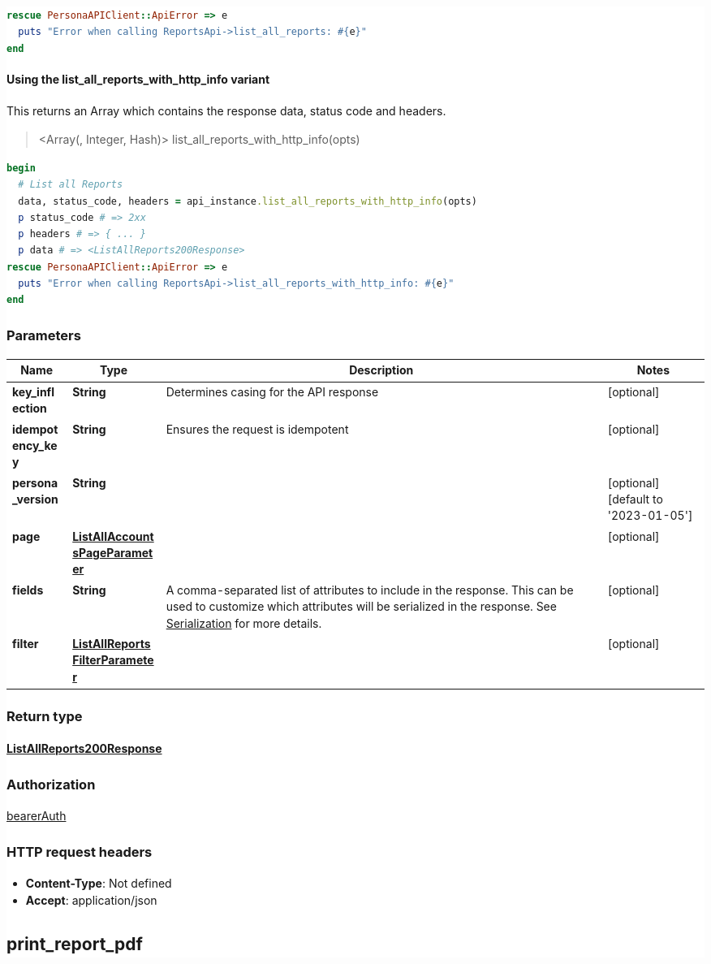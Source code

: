 ```ruby
rescue PersonaAPIClient::ApiError => e
  puts "Error when calling ReportsApi->list_all_reports: #{e}"
end
```

#### Using the list_all_reports_with_http_info variant

This returns an Array which contains the response data, status code and headers.

> <Array(<ListAllReports200Response>, Integer, Hash)> list_all_reports_with_http_info(opts)

```ruby
begin
  # List all Reports
  data, status_code, headers = api_instance.list_all_reports_with_http_info(opts)
  p status_code # => 2xx
  p headers # => { ... }
  p data # => <ListAllReports200Response>
rescue PersonaAPIClient::ApiError => e
  puts "Error when calling ReportsApi->list_all_reports_with_http_info: #{e}"
end
```

### Parameters

| Name | Type | Description | Notes |
| ---- | ---- | ----------- | ----- |
| **key_inflection** | **String** | Determines casing for the API response | [optional] |
| **idempotency_key** | **String** | Ensures the request is idempotent | [optional] |
| **persona_version** | **String** |  | [optional][default to &#39;2023-01-05&#39;] |
| **page** | [**ListAllAccountsPageParameter**](.md) |  | [optional] |
| **fields** | **String** | A comma-separated list of attributes to include in the response. This can be used to customize which attributes will be serialized in the response. See [Serialization](https://docs.withpersona.com/reference/serialization#sparse-fieldsets) for more details. | [optional] |
| **filter** | [**ListAllReportsFilterParameter**](Object.md) |  | [optional] |

### Return type

[**ListAllReports200Response**](ListAllReports200Response.md)

### Authorization

[bearerAuth](../README.md#bearerAuth)

### HTTP request headers

- **Content-Type**: Not defined
- **Accept**: application/json


## print_report_pdf
